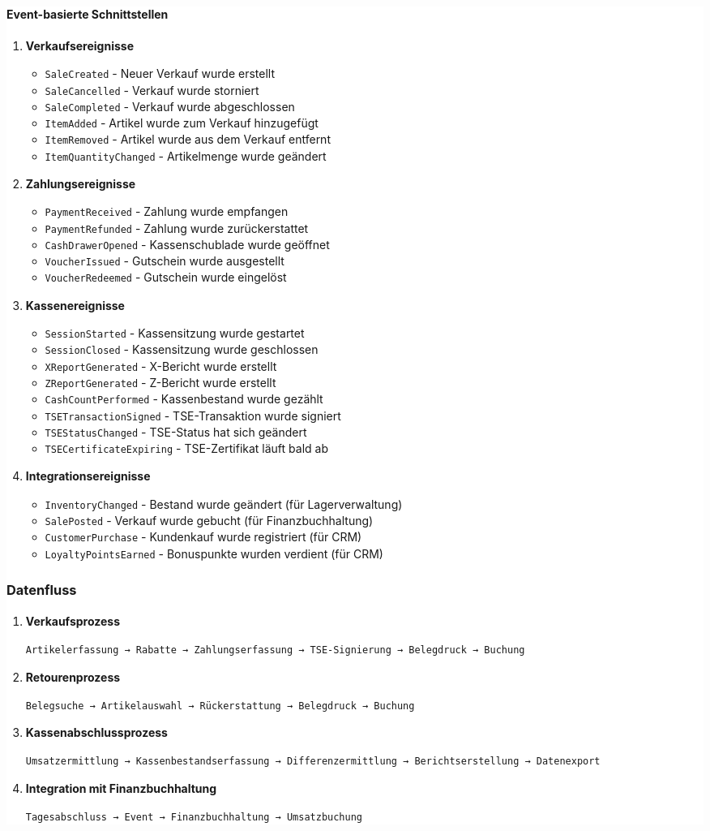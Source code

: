 #### Event-basierte Schnittstellen

1. **Verkaufsereignisse**
   - `SaleCreated` - Neuer Verkauf wurde erstellt
   - `SaleCancelled` - Verkauf wurde storniert
   - `SaleCompleted` - Verkauf wurde abgeschlossen
   - `ItemAdded` - Artikel wurde zum Verkauf hinzugefügt
   - `ItemRemoved` - Artikel wurde aus dem Verkauf entfernt
   - `ItemQuantityChanged` - Artikelmenge wurde geändert

2. **Zahlungsereignisse**
   - `PaymentReceived` - Zahlung wurde empfangen
   - `PaymentRefunded` - Zahlung wurde zurückerstattet
   - `CashDrawerOpened` - Kassenschublade wurde geöffnet
   - `VoucherIssued` - Gutschein wurde ausgestellt
   - `VoucherRedeemed` - Gutschein wurde eingelöst

3. **Kassenereignisse**
   - `SessionStarted` - Kassensitzung wurde gestartet
   - `SessionClosed` - Kassensitzung wurde geschlossen
   - `XReportGenerated` - X-Bericht wurde erstellt
   - `ZReportGenerated` - Z-Bericht wurde erstellt
   - `CashCountPerformed` - Kassenbestand wurde gezählt
   - `TSETransactionSigned` - TSE-Transaktion wurde signiert
   - `TSEStatusChanged` - TSE-Status hat sich geändert
   - `TSECertificateExpiring` - TSE-Zertifikat läuft bald ab

4. **Integrationsereignisse**
   - `InventoryChanged` - Bestand wurde geändert (für Lagerverwaltung)
   - `SalePosted` - Verkauf wurde gebucht (für Finanzbuchhaltung)
   - `CustomerPurchase` - Kundenkauf wurde registriert (für CRM)
   - `LoyaltyPointsEarned` - Bonuspunkte wurden verdient (für CRM)

### Datenfluss

1. **Verkaufsprozess**
   ```
   Artikelerfassung → Rabatte → Zahlungserfassung → TSE-Signierung → Belegdruck → Buchung
   ```

2. **Retourenprozess**
   ```
   Belegsuche → Artikelauswahl → Rückerstattung → Belegdruck → Buchung
   ```

3. **Kassenabschlussprozess**
   ```
   Umsatzermittlung → Kassenbestandserfassung → Differenzermittlung → Berichtserstellung → Datenexport
   ```

4. **Integration mit Finanzbuchhaltung**
   ```
   Tagesabschluss → Event → Finanzbuchhaltung → Umsatzbuchung
   ```
